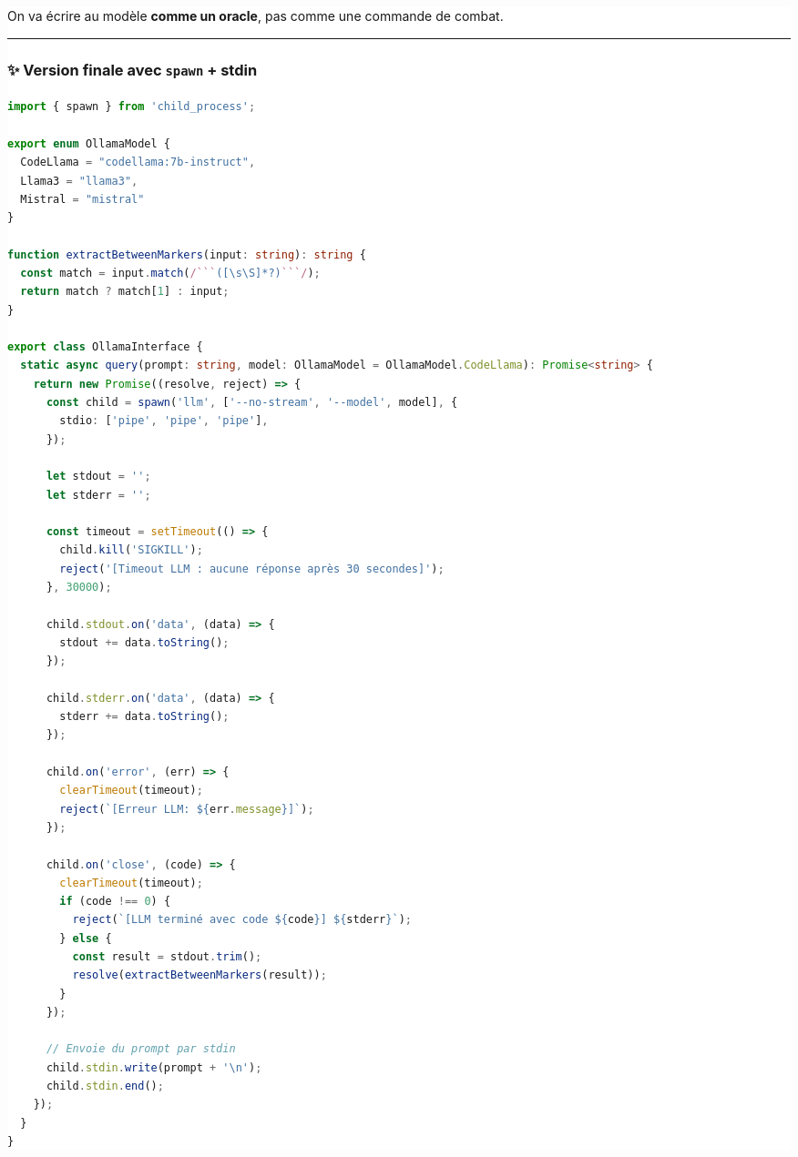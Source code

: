 On va écrire au modèle **comme un oracle**, pas comme une commande de combat.

---

### ✨ Version finale avec `spawn` + stdin

```ts
import { spawn } from 'child_process';

export enum OllamaModel {
  CodeLlama = "codellama:7b-instruct",
  Llama3 = "llama3",
  Mistral = "mistral"
}

function extractBetweenMarkers(input: string): string {
  const match = input.match(/```([\s\S]*?)```/);
  return match ? match[1] : input;
}

export class OllamaInterface {
  static async query(prompt: string, model: OllamaModel = OllamaModel.CodeLlama): Promise<string> {
    return new Promise((resolve, reject) => {
      const child = spawn('llm', ['--no-stream', '--model', model], {
        stdio: ['pipe', 'pipe', 'pipe'],
      });

      let stdout = '';
      let stderr = '';

      const timeout = setTimeout(() => {
        child.kill('SIGKILL');
        reject('[Timeout LLM : aucune réponse après 30 secondes]');
      }, 30000);

      child.stdout.on('data', (data) => {
        stdout += data.toString();
      });

      child.stderr.on('data', (data) => {
        stderr += data.toString();
      });

      child.on('error', (err) => {
        clearTimeout(timeout);
        reject(`[Erreur LLM: ${err.message}]`);
      });

      child.on('close', (code) => {
        clearTimeout(timeout);
        if (code !== 0) {
          reject(`[LLM terminé avec code ${code}] ${stderr}`);
        } else {
          const result = stdout.trim();
          resolve(extractBetweenMarkers(result));
        }
      });

      // Envoie du prompt par stdin
      child.stdin.write(prompt + '\n');
      child.stdin.end();
    });
  }
}
```